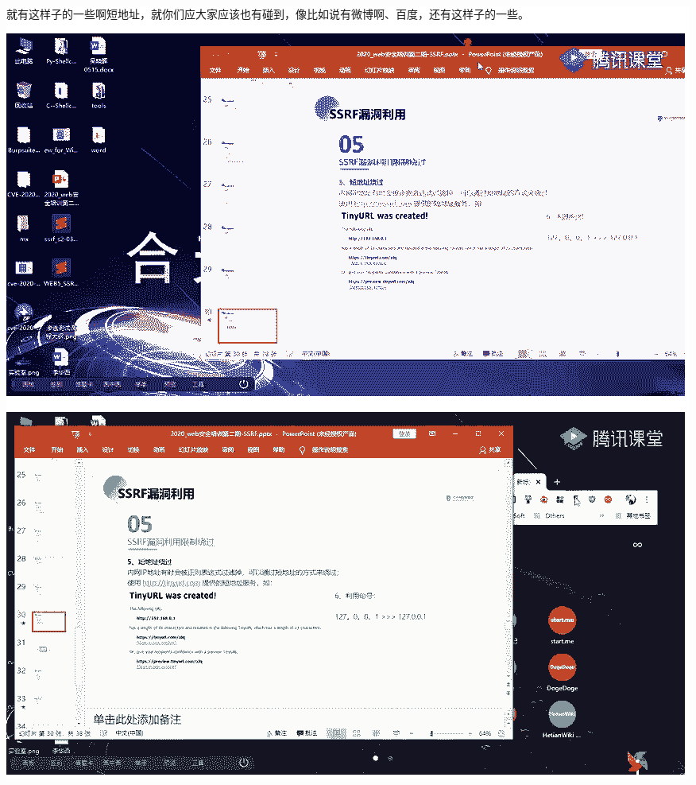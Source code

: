 就有这样子的一些啊短地址，就你们应大家应该也有碰到，像比如说有微博啊、百度，还有这样子的一些。

![](img/ef93f7cf0e7fca234a716653c5cbfe1c_42.png)

![](img/ef93f7cf0e7fca234a716653c5cbfe1c_43.png)
